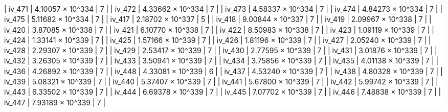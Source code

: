| iv_471 | 4.10057 × 10^334 | 7 |
| iv_472 | 4.33662 × 10^334 | 7 |
| iv_473 | 4.58337 × 10^334 | 7 |
| iv_474 | 4.84273 × 10^334 | 7 |
| iv_475 | 5.11682 × 10^334 | 7 |
| iv_417 | 2.18702 × 10^337 | 5 |
| iv_418 | 9.00844 × 10^337 | 7 |
| iv_419 | 2.09967 × 10^338 | 7 |
| iv_420 | 3.87085 × 10^338 | 7 |
| iv_421 | 6.10770 × 10^338 | 7 |
| iv_422 | 8.50983 × 10^338 | 7 |
| iv_423 | 1.09119 × 10^339 | 7 |
| iv_424 | 1.33141 × 10^339 | 7 |
| iv_425 | 1.57166 × 10^339 | 7 |
| iv_426 | 1.81196 × 10^339 | 7 |
| iv_427 | 2.05240 × 10^339 | 7 |
| iv_428 | 2.29307 × 10^339 | 7 |
| iv_429 | 2.53417 × 10^339 | 7 |
| iv_430 | 2.77595 × 10^339 | 7 |
| iv_431 | 3.01876 × 10^339 | 7 |
| iv_432 | 3.26305 × 10^339 | 7 |
| iv_433 | 3.50941 × 10^339 | 7 |
| iv_434 | 3.75856 × 10^339 | 7 |
| iv_435 | 4.01138 × 10^339 | 7 |
| iv_436 | 4.26892 × 10^339 | 7 |
| iv_448 | 4.33081 × 10^339 | 6 |
| iv_437 | 4.53240 × 10^339 | 7 |
| iv_438 | 4.80328 × 10^339 | 7 |
| iv_439 | 5.08321 × 10^339 | 7 |
| iv_440 | 5.37407 × 10^339 | 7 |
| iv_441 | 5.67800 × 10^339 | 7 |
| iv_442 | 5.99742 × 10^339 | 7 |
| iv_443 | 6.33502 × 10^339 | 7 |
| iv_444 | 6.69378 × 10^339 | 7 |
| iv_445 | 7.07702 × 10^339 | 7 |
| iv_446 | 7.48838 × 10^339 | 7 |
| iv_447 | 7.93189 × 10^339 | 7 |